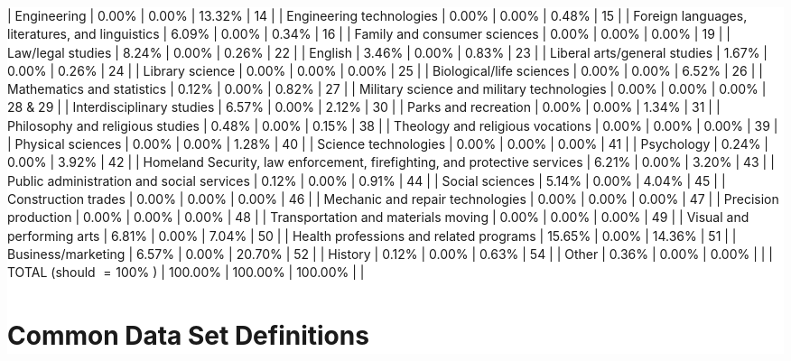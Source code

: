 | Engineering | 0.00\% | 0.00\% | 13.32\% | 14 |
| Engineering technologies | 0.00\% | 0.00\% | 0.48\% | 15 |
| Foreign languages, literatures, and linguistics | 6.09\% | 0.00\% | 0.34\% | 16 |
| Family and consumer sciences | 0.00\% | 0.00\% | 0.00\% | 19 |
| Law/legal studies | 8.24\% | 0.00\% | 0.26\% | 22 |
| English | 3.46\% | 0.00\% | 0.83\% | 23 |
| Liberal arts/general studies | 1.67\% | 0.00\% | 0.26\% | 24 |
| Library science | 0.00\% | 0.00\% | 0.00\% | 25 |
| Biological/life sciences | 0.00\% | 0.00\% | 6.52\% | 26 |
| Mathematics and statistics | 0.12\% | 0.00\% | 0.82\% | 27 |
| Military science and military technologies | 0.00\% | 0.00\% | 0.00\% | 28 \& 29 |
| Interdisciplinary studies | 6.57\% | 0.00\% | 2.12\% | 30 |
| Parks and recreation | 0.00\% | 0.00\% | 1.34\% | 31 |
| Philosophy and religious studies | 0.48\% | 0.00\% | 0.15\% | 38 |
| Theology and religious vocations | 0.00\% | 0.00\% | 0.00\% | 39 |
| Physical sciences | 0.00\% | 0.00\% | 1.28\% | 40 |
| Science technologies | 0.00\% | 0.00\% | 0.00\% | 41 |
| Psychology | 0.24\% | 0.00\% | 3.92\% | 42 |
| Homeland Security, law enforcement, firefighting, and protective services | 6.21\% | 0.00\% | 3.20\% | 43 |
| Public administration and social services | 0.12\% | 0.00\% | 0.91\% | 44 |
| Social sciences | 5.14\% | 0.00\% | 4.04\% | 45 |
| Construction trades | 0.00\% | 0.00\% | 0.00\% | 46 |
| Mechanic and repair technologies | 0.00\% | 0.00\% | 0.00\% | 47 |
| Precision production | 0.00\% | 0.00\% | 0.00\% | 48 |
| Transportation and materials moving | 0.00\% | 0.00\% | 0.00\% | 49 |
| Visual and performing arts | 6.81\% | 0.00\% | 7.04\% | 50 |
| Health professions and related programs | 15.65\% | 0.00\% | 14.36\% | 51 |
| Business/marketing | 6.57\% | 0.00\% | 20.70\% | 52 |
| History | 0.12\% | 0.00\% | 0.63\% | 54 |
| Other | 0.36\% | 0.00\% | 0.00\% |  |
| TOTAL (should $=100 \%$ ) | 100.00\% | 100.00\% | 100.00\% |  |
# Common Data Set Definitions 
